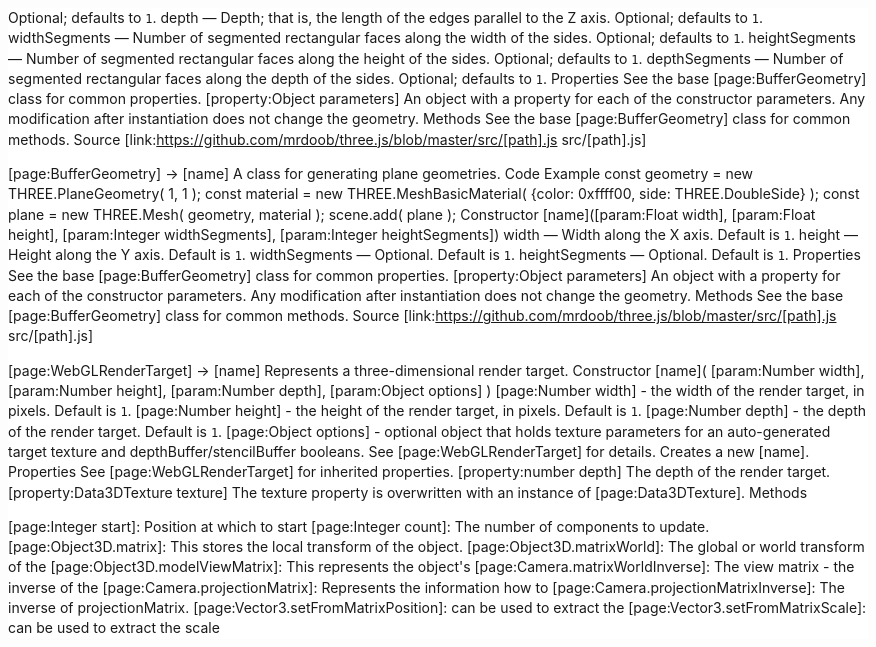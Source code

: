 Optional; defaults to `1`.
depth — Depth; that is, the length of the edges parallel to the Z axis.
Optional; defaults to `1`.
widthSegments — Number of segmented rectangular faces along the width of
the sides. Optional; defaults to `1`.
heightSegments — Number of segmented rectangular faces along the height of
the sides. Optional; defaults to `1`.
depthSegments — Number of segmented rectangular faces along the depth of
the sides. Optional; defaults to `1`.
Properties
See the base [page:BufferGeometry] class for common properties.
[property:Object parameters]
An object with a property for each of the constructor parameters. Any
modification after instantiation does not change the geometry.
Methods
See the base [page:BufferGeometry] class for common methods.
Source
[link:https://github.com/mrdoob/three.js/blob/master/src/[path].js src/[path].js]

[page:BufferGeometry] →
[name]
A class for generating plane geometries.
Code Example
const geometry = new THREE.PlaneGeometry( 1, 1 );
const material = new THREE.MeshBasicMaterial( {color: 0xffff00, side: THREE.DoubleSide} );
const plane = new THREE.Mesh( geometry, material );
scene.add( plane );
Constructor
[name]([param:Float width], [param:Float height], [param:Integer widthSegments], [param:Integer heightSegments])
width — Width along the X axis. Default is `1`.
height — Height along the Y axis. Default is `1`.
widthSegments — Optional. Default is `1`.
heightSegments — Optional. Default is `1`.
Properties
See the base [page:BufferGeometry] class for common properties.
[property:Object parameters]
An object with a property for each of the constructor parameters. Any
modification after instantiation does not change the geometry.
Methods
See the base [page:BufferGeometry] class for common methods.
Source
[link:https://github.com/mrdoob/three.js/blob/master/src/[path].js src/[path].js]

[page:WebGLRenderTarget] →
[name]
Represents a three-dimensional render target.
Constructor
[name]( [param:Number width], [param:Number height], [param:Number depth], [param:Object options] )
[page:Number width] - the width of the render target, in pixels. Default is `1`.
[page:Number height] - the height of the render target, in pixels. Default is `1`.
[page:Number depth] - the depth of the render target. Default is `1`.
[page:Object options] - optional object that holds texture parameters for an
auto-generated target texture and depthBuffer/stencilBuffer booleans. See [page:WebGLRenderTarget] for details.
Creates a new [name].
Properties
See [page:WebGLRenderTarget] for inherited properties.
[property:number depth]
The depth of the render target.
[property:Data3DTexture texture]
The texture property is overwritten with an instance of
[page:Data3DTexture].
Methods

[page:Integer start]: Position at which to start
[page:Integer count]: The number of components to update.
[page:Object3D.matrix]: This stores the local transform of the object.
[page:Object3D.matrixWorld]: The global or world transform of the
[page:Object3D.modelViewMatrix]: This represents the object's
[page:Camera.matrixWorldInverse]: The view matrix - the inverse of the
[page:Camera.projectionMatrix]: Represents the information how to
[page:Camera.projectionMatrixInverse]: The inverse of projectionMatrix.
[page:Vector3.setFromMatrixPosition]: can be used to extract the
[page:Vector3.setFromMatrixScale]: can be used to extract the scale
